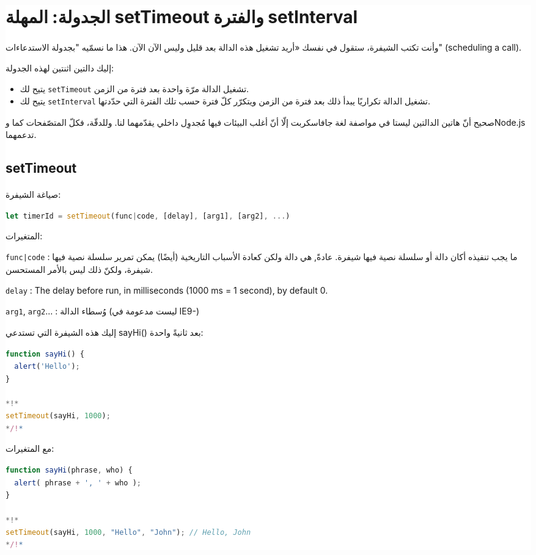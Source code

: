 # الجدولة: المهلة setTimeout والفترة setInterval 

وأنت تكتب الشيفرة، ستقول في نفسك «أريد تشغيل هذه الدالة بعد قليل وليس الآن الآن. هذا ما نسمّيه "بجدولة الاستدعاءات" (scheduling a call).

إليك دالتين اثنتين لهذه الجدولة:


- يتيح لك ‎`setTimeout`‎ تشغيل الدالة مرّة واحدة بعد فترة من الزمن.
- يتيح لك ‎`setInterval`‎ تشغيل الدالة تكراريًا يبدأ ذلك بعد فترة من الزمن ويتكرّر كلّ فترة حسب تلك الفترة التي حدّدتها.

صحيح أنّ هاتين الدالتين ليستا في مواصفة لغة جافاسكربت إلّا أنّ أغلب البيئات فيها مُجدوِل داخلي يقدّمهما لنا. وللدقّة، فكلّ المتصّفحات كما وNode.js تدعمهما.

## setTimeout

صياغة الشيفرة:

```js
let timerId = setTimeout(func|code, [delay], [arg1], [arg2], ...)
```

المتغيرات:

`func|code`
: ما يجب تنفيذه أكان دالة أو سلسلة نصية فيها شيفرة. 
عادةً, هي دالة ولكن كعادة الأسباب التاريخية (أيضًا) يمكن تمرير سلسلة نصية فيها شيفرة، ولكنّ ذلك ليس بالأمر المستحسن.

`delay`
: The delay before run, in milliseconds (1000 ms = 1 second), by default 0.

`arg1`, `arg2`...
: وُسطاء الدالة (ليست مدعومة في IE9-‎)

إليك هذه الشيفرة التي تستدعي ‎sayHi()‎ بعد ثانيةً واحدة:

```js run
function sayHi() {
  alert('Hello');
}

*!*
setTimeout(sayHi, 1000);
*/!*
```

مع المتغيرات:

```js run
function sayHi(phrase, who) {
  alert( phrase + ', ' + who );
}

*!*
setTimeout(sayHi, 1000, "Hello", "John"); // Hello, John
*/!*
```
